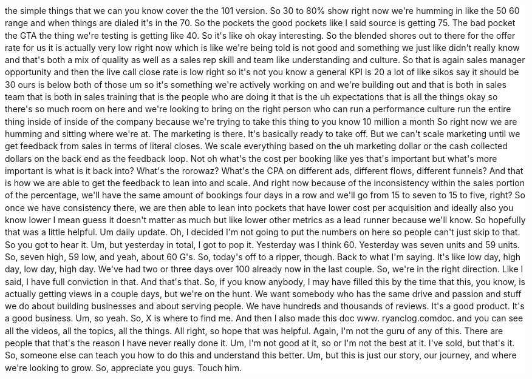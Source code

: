 the simple things that we can you know cover the the 101 version. So 30 to 80% show right now we're humming in like the 50 60 range and when things are dialed it's in the 70. So the pockets the good pockets like I said source is getting 75. The bad pocket the GTA the thing we're testing is getting like 40. So it's like oh okay interesting. So the blended shores out to there for the offer rate for us it is actually very low right now which is like we're being told is not good and something we just like didn't really know and that's both a mix of quality as well as a sales rep skill and team like understanding and culture. So that is again sales manager opportunity and then the live call close rate is low right so it's not you know a general KPI is 20 a lot of like sikos say it should be 30 ours is below both of those um so it's something we're actively working on and we're building out and that is both in sales team that is both in sales training that is the people who are doing it that is the uh expectations that is all the things okay so there's so much room on here and we're looking to bring on the right person who can run a performance culture run the entire thing inside of inside of the company because we're trying to take this thing to you know 10 million a month So right now we are humming and sitting where we're at. The marketing is there. It's basically ready to take off. But we can't scale marketing until we get feedback from sales in terms of literal closes. We scale everything based on the uh marketing dollar or the cash collected dollars on the back end as the feedback loop. Not oh what's the cost per booking like yes that's important but what's more important is what is it back into? What's the rorowaz? What's the CPA on different ads, different flows, different funnels? And that is how we are able to get the feedback to lean into and scale. And right now because of the inconsistency within the sales portion of the percentage, we'll have the same amount of bookings four days in a row and we'll go from 15 to seven to 15 to five, right? So once we have consistency there, we are then able to lean into pockets that have lower cost per acquisition and ideally also you know lower I mean guess it doesn't matter as much but like lower other metrics as a lead runner because we'll know. So hopefully that was a little helpful. Um daily update. Oh, I decided I'm not going to put the numbers on here so people can't just skip to that. So you got to hear it. Um, but yesterday in total, I got to pop it. Yesterday was I think 60. Yesterday was seven units and 59 units. So, seven high, 59 low, and yeah, about 60 G's. So, today's off to a ripper, though. Back to what I'm saying. It's like low day, high day, low day, high day. We've had two or three days over 100 already now in the last couple. So, we're in the right direction. Like I said, I have full conviction in that. And that's that. So, if you know anybody, I may have filled this by the time that this, you know, is actually getting views in a couple days, but we're on the hunt. We want somebody who has the same drive and passion and stuff we do about building businesses and about serving people. We have hundreds and thousands of reviews. It's a good product. It's a good business. Um, so yeah. So, X is where to find me. And then I also made this doc www. ryanclog.comdoc. and you can see all the videos, all the topics, all the things. All right, so hope that was helpful. Again, I'm not the guru of any of this. There are people that that's the reason I have never really done it. Um, I'm not good at it, so or I'm not the best at it. I've sold, but that's it. So, someone else can teach you how to do this and understand this better. Um, but this is just our story, our journey, and where we're looking to grow. So, appreciate you guys. Touch him.